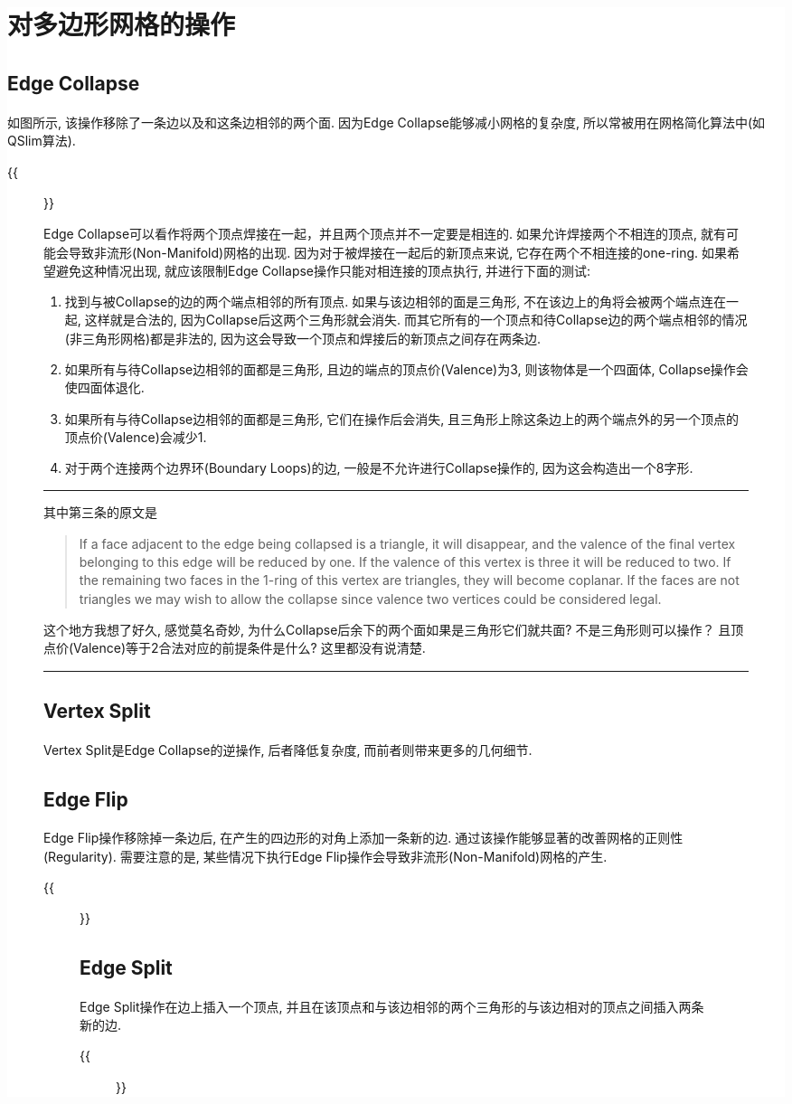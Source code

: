 # 对多边形网格的操作

## Edge Collapse

如图所示, 该操作移除了一条边以及和这条边相邻的两个面. 因为Edge Collapse能够减小网格的复杂度, 所以常被用在网格简化算法中(如QSlim算法).

{{<figure src = "/img/post/Guide-To-Computational-Geometry-Processing-Foundations-note1-polygon-meshes/img-2.PNG" title = "Edge Collapse以及它的逆操作Vertex Split">}}

Edge Collapse可以看作将两个顶点焊接在一起，并且两个顶点并不一定要是相连的. 如果允许焊接两个不相连的顶点, 就有可能会导致非流形(Non-Manifold)网格的出现. 因为对于被焊接在一起后的新顶点来说, 它存在两个不相连接的one-ring. 如果希望避免这种情况出现, 就应该限制Edge Collapse操作只能对相连接的顶点执行, 并进行下面的测试:

1. 找到与被Collapse的边的两个端点相邻的所有顶点. 如果与该边相邻的面是三角形, 不在该边上的角将会被两个端点连在一起, 这样就是合法的, 因为Collapse后这两个三角形就会消失. 而其它所有的一个顶点和待Collapse边的两个端点相邻的情况(非三角形网格)都是非法的, 因为这会导致一个顶点和焊接后的新顶点之间存在两条边.

2. 如果所有与待Collapse边相邻的面都是三角形, 且边的端点的顶点价(Valence)为3, 则该物体是一个四面体, Collapse操作会使四面体退化.

3. 如果所有与待Collapse边相邻的面都是三角形, 它们在操作后会消失, 且三角形上除这条边上的两个端点外的另一个顶点的顶点价(Valence)会减少1.

4. 对于两个连接两个边界环(Boundary Loops)的边, 一般是不允许进行Collapse操作的, 因为这会构造出一个8字形.

---

其中第三条的原文是

>If a face adjacent to the edge being collapsed is a triangle, it will disappear, and
the valence of the final vertex belonging to this edge will be reduced by one.
If the valence of this vertex is three it will be reduced to two. If the remaining
two faces in the 1-ring of this vertex are triangles, they will become coplanar. If
the faces are not triangles we may wish to allow the collapse since valence two
vertices could be considered legal.

这个地方我想了好久, 感觉莫名奇妙, 为什么Collapse后余下的两个面如果是三角形它们就共面? 不是三角形则可以操作？ 且顶点价(Valence)等于2合法对应的前提条件是什么? 这里都没有说清楚.

---

## Vertex Split

Vertex Split是Edge Collapse的逆操作, 后者降低复杂度, 而前者则带来更多的几何细节.

## Edge Flip

Edge Flip操作移除掉一条边后, 在产生的四边形的对角上添加一条新的边. 通过该操作能够显著的改善网格的正则性(Regularity). 需要注意的是, 某些情况下执行Edge Flip操作会导致非流形(Non-Manifold)网格的产生.

{{<figure src = "/img/post/Guide-To-Computational-Geometry-Processing-Foundations-note1-polygon-meshes/img-3.PNG" title = "">}}

## Edge Split

Edge Split操作在边上插入一个顶点, 并且在该顶点和与该边相邻的两个三角形的与该边相对的顶点之间插入两条新的边.

{{<figure src = "/img/post/Guide-To-Computational-Geometry-Processing-Foundations-note1-polygon-meshes/img-4.PNG" title = "">}}
